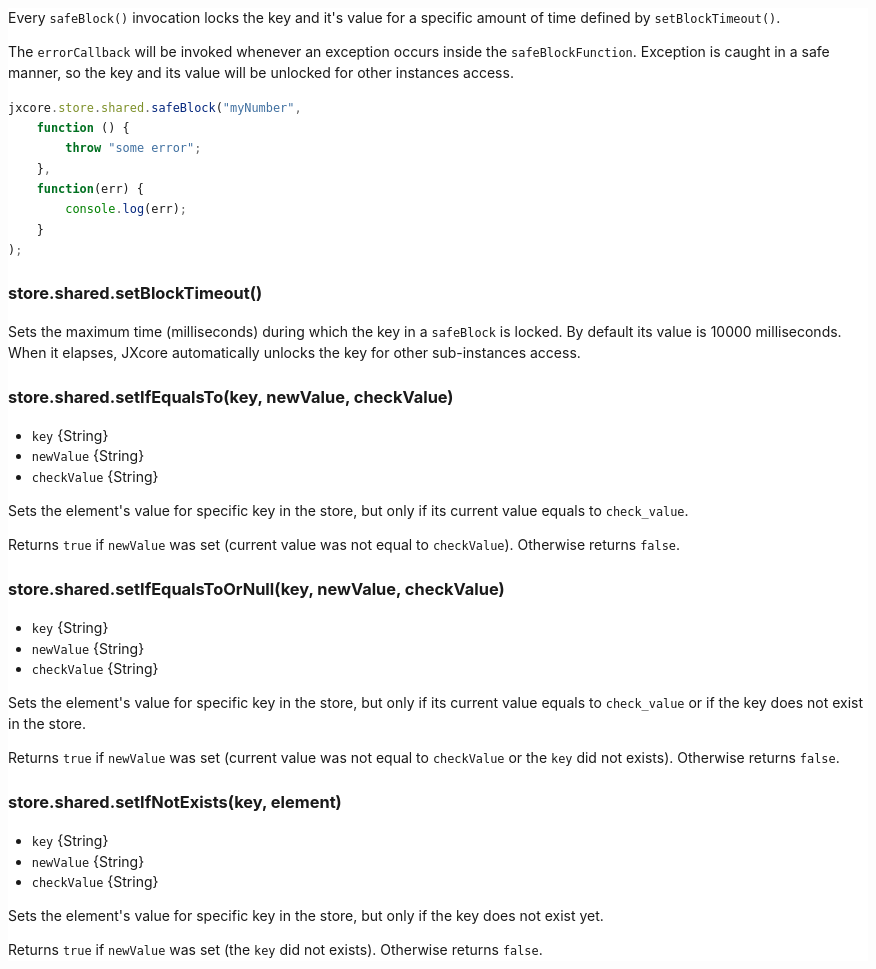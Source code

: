 Every `safeBlock()` invocation locks the key and it's value for a specific amount of time defined by `setBlockTimeout()`.

The `errorCallback` will be invoked whenever an exception occurs inside the `safeBlockFunction`. 
Exception is caught in a safe manner, so the key and its value will be unlocked for other instances access.

```js
jxcore.store.shared.safeBlock("myNumber",
    function () {
        throw "some error";
    },
    function(err) {
        console.log(err);
    }
);
```

### store.shared.setBlockTimeout()

Sets the maximum time (milliseconds) during which the key in a `safeBlock` is locked.
By default its value is 10000 milliseconds.
When it elapses, JXcore automatically unlocks the key for other sub-instances access.

### store.shared.setIfEqualsTo(key, newValue, checkValue)

* `key` {String}
* `newValue` {String}
* `checkValue` {String}

Sets the element's value for specific key in the store, but only if its current value equals 
to `check_value`.

Returns `true` if `newValue` was set (current value was not equal to `checkValue`). Otherwise 
returns `false`.

### store.shared.setIfEqualsToOrNull(key, newValue, checkValue)

* `key` {String}
* `newValue` {String}
* `checkValue` {String}

Sets the element's value for specific key in the store, but only if its current value equals 
to `check_value` or if the key does not exist in the store.

Returns `true` if `newValue` was set (current value was not equal to `checkValue` or the `key` 
did not exists). Otherwise returns `false`.

### store.shared.setIfNotExists(key, element)

* `key` {String}
* `newValue` {String}
* `checkValue` {String}

Sets the element's value for specific key in the store, but only if the key does not exist yet.

Returns `true` if `newValue` was set (the `key` did not exists). Otherwise returns `false`.
